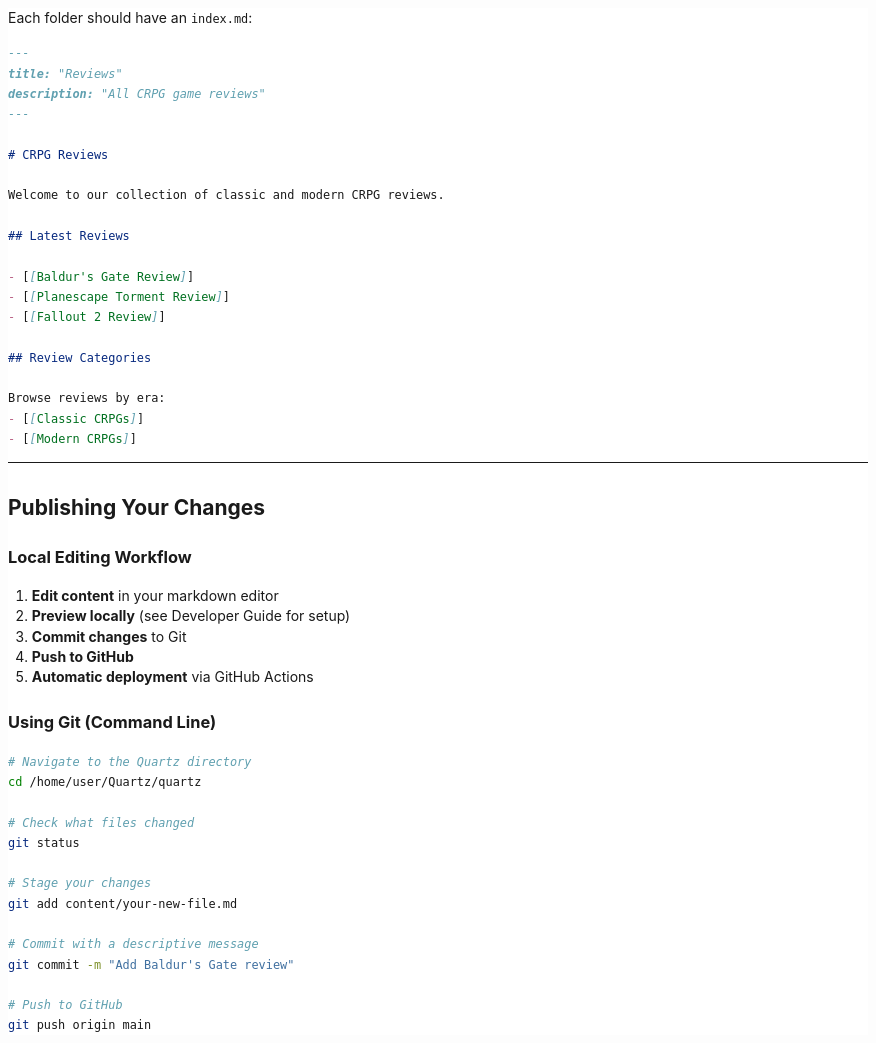 Each folder should have an `index.md`:

```markdown
---
title: "Reviews"
description: "All CRPG game reviews"
---

# CRPG Reviews

Welcome to our collection of classic and modern CRPG reviews.

## Latest Reviews

- [[Baldur's Gate Review]]
- [[Planescape Torment Review]]
- [[Fallout 2 Review]]

## Review Categories

Browse reviews by era:
- [[Classic CRPGs]]
- [[Modern CRPGs]]
```

---

## Publishing Your Changes

### Local Editing Workflow

1. **Edit content** in your markdown editor
2. **Preview locally** (see Developer Guide for setup)
3. **Commit changes** to Git
4. **Push to GitHub**
5. **Automatic deployment** via GitHub Actions

### Using Git (Command Line)

```bash
# Navigate to the Quartz directory
cd /home/user/Quartz/quartz

# Check what files changed
git status

# Stage your changes
git add content/your-new-file.md

# Commit with a descriptive message
git commit -m "Add Baldur's Gate review"

# Push to GitHub
git push origin main
```


[^1]: This is the footnote content.